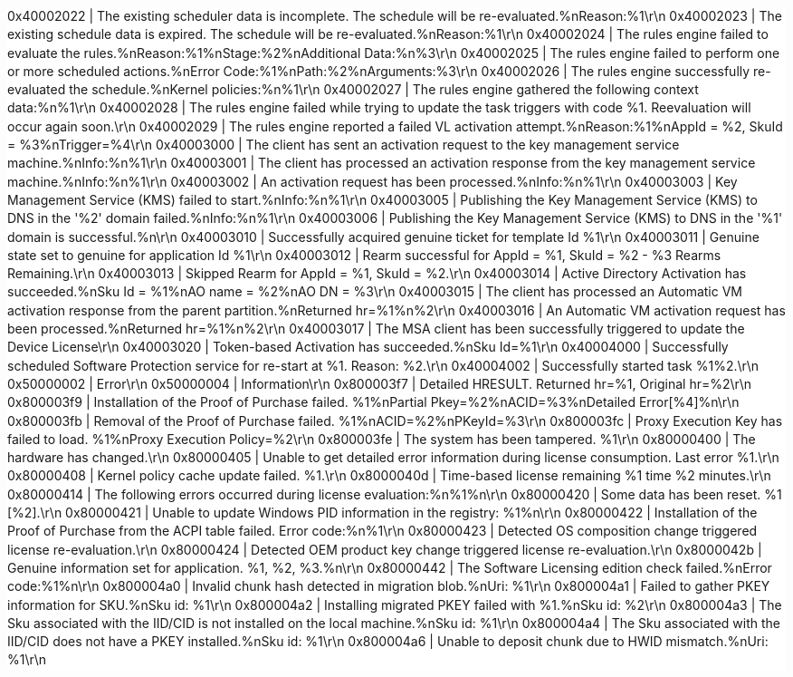 0x40002022 | The existing scheduler data is incomplete.  The schedule will be re-evaluated.%nReason:%1\r\n
0x40002023 | The existing schedule data is expired.  The schedule will be re-evaluated.%nReason:%1\r\n
0x40002024 | The rules engine failed to evaluate the rules.%nReason:%1%nStage:%2%nAdditional Data:%n%3\r\n
0x40002025 | The rules engine failed to perform one or more scheduled actions.%nError Code:%1%nPath:%2%nArguments:%3\r\n
0x40002026 | The rules engine successfully re-evaluated the schedule.%nKernel policies:%n%1\r\n
0x40002027 | The rules engine gathered the following context data:%n%1\r\n
0x40002028 | The rules engine failed while trying to update the task triggers with code %1.  Reevaluation will occur again soon.\r\n
0x40002029 | The rules engine reported a failed VL activation attempt.%nReason:%1%nAppId = %2, SkuId = %3%nTrigger=%4\r\n
0x40003000 | The client has sent an activation request to the key management service machine.%nInfo:%n%1\r\n
0x40003001 | The client has processed an activation response from the key management service machine.%nInfo:%n%1\r\n
0x40003002 | An activation request has been processed.%nInfo:%n%1\r\n
0x40003003 | Key Management Service (KMS) failed to start.%nInfo:%n%1\r\n
0x40003005 | Publishing the Key Management Service (KMS) to DNS in the '%2' domain failed.%nInfo:%n%1\r\n
0x40003006 | Publishing the Key Management Service (KMS) to DNS in the '%1' domain is successful.%n\r\n
0x40003010 | Successfully acquired genuine ticket for template Id %1\r\n
0x40003011 | Genuine state set to genuine for application Id %1\r\n
0x40003012 | Rearm successful for AppId = %1, SkuId = %2 - %3 Rearms Remaining.\r\n
0x40003013 | Skipped Rearm for AppId = %1, SkuId = %2.\r\n
0x40003014 | Active Directory Activation has succeeded.%nSku Id = %1%nAO name = %2%nAO DN = %3\r\n
0x40003015 | The client has processed an Automatic VM activation response from the parent partition.%nReturned hr=%1%n%2\r\n
0x40003016 | An Automatic VM activation request has been processed.%nReturned hr=%1%n%2\r\n
0x40003017 | The MSA client has been successfully triggered to update the Device License\r\n
0x40003020 | Token-based Activation has succeeded.%nSku Id=%1\r\n
0x40004000 | Successfully scheduled Software Protection service for re-start at %1. Reason: %2.\r\n
0x40004002 | Successfully started task %1\%2.\r\n
0x50000002 | Error\r\n
0x50000004 | Information\r\n
0x800003f7 | Detailed HRESULT. Returned hr=%1, Original hr=%2\r\n
0x800003f9 | Installation of the Proof of Purchase failed. %1%nPartial Pkey=%2%nACID=%3%nDetailed Error[%4]%n\r\n
0x800003fb | Removal of the Proof of Purchase failed. %1%nACID=%2%nPKeyId=%3\r\n
0x800003fc | Proxy Execution Key has failed to load. %1%nProxy Execution Policy=%2\r\n
0x800003fe | The system has been tampered. %1\r\n
0x80000400 | The hardware has changed.\r\n
0x80000405 | Unable to get detailed error information during license consumption. Last error %1.\r\n
0x80000408 | Kernel policy cache update failed. %1.\r\n
0x8000040d | Time-based license remaining %1 time %2 minutes.\r\n
0x80000414 | The following errors occurred during license evaluation:%n%1%n\r\n
0x80000420 | Some data has been reset. %1 [%2].\r\n
0x80000421 | Unable to update Windows PID information in the registry: %1%n\r\n
0x80000422 | Installation of the Proof of Purchase from the ACPI table failed. Error code:%n%1\r\n
0x80000423 | Detected OS composition change triggered license re-evaluation.\r\n
0x80000424 | Detected OEM product key change triggered license re-evaluation.\r\n
0x8000042b | Genuine information set for application. %1, %2, %3.%n\r\n
0x80000442 | The Software Licensing edition check failed.%nError code:%1%n\r\n
0x800004a0 | Invalid chunk hash detected in migration blob.%nUri: %1\r\n
0x800004a1 | Failed to gather PKEY information for SKU.%nSku id: %1\r\n
0x800004a2 | Installing migrated PKEY failed with %1.%nSku id: %2\r\n
0x800004a3 | The Sku associated with the IID/CID is not installed on the local machine.%nSku id: %1\r\n
0x800004a4 | The Sku associated with the IID/CID does not have a PKEY installed.%nSku id: %1\r\n
0x800004a6 | Unable to deposit chunk due to HWID mismatch.%nUri: %1\r\n